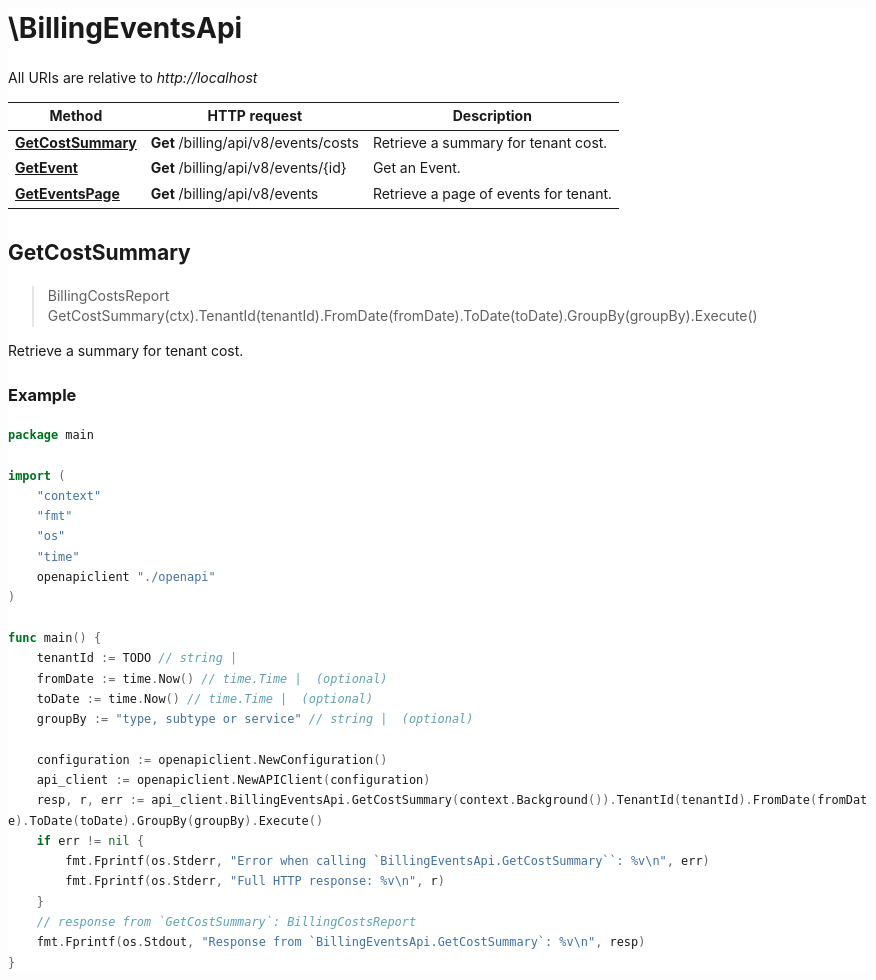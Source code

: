 # \BillingEventsApi

All URIs are relative to *http://localhost*

Method | HTTP request | Description
------------- | ------------- | -------------
[**GetCostSummary**](BillingEventsApi.md#GetCostSummary) | **Get** /billing/api/v8/events/costs | Retrieve a summary for tenant cost.
[**GetEvent**](BillingEventsApi.md#GetEvent) | **Get** /billing/api/v8/events/{id} | Get an Event.
[**GetEventsPage**](BillingEventsApi.md#GetEventsPage) | **Get** /billing/api/v8/events | Retrieve a page of events for tenant.



## GetCostSummary

> BillingCostsReport GetCostSummary(ctx).TenantId(tenantId).FromDate(fromDate).ToDate(toDate).GroupBy(groupBy).Execute()

Retrieve a summary for tenant cost.



### Example

```go
package main

import (
    "context"
    "fmt"
    "os"
    "time"
    openapiclient "./openapi"
)

func main() {
    tenantId := TODO // string | 
    fromDate := time.Now() // time.Time |  (optional)
    toDate := time.Now() // time.Time |  (optional)
    groupBy := "type, subtype or service" // string |  (optional)

    configuration := openapiclient.NewConfiguration()
    api_client := openapiclient.NewAPIClient(configuration)
    resp, r, err := api_client.BillingEventsApi.GetCostSummary(context.Background()).TenantId(tenantId).FromDate(fromDate).ToDate(toDate).GroupBy(groupBy).Execute()
    if err != nil {
        fmt.Fprintf(os.Stderr, "Error when calling `BillingEventsApi.GetCostSummary``: %v\n", err)
        fmt.Fprintf(os.Stderr, "Full HTTP response: %v\n", r)
    }
    // response from `GetCostSummary`: BillingCostsReport
    fmt.Fprintf(os.Stdout, "Response from `BillingEventsApi.GetCostSummary`: %v\n", resp)
}
```
